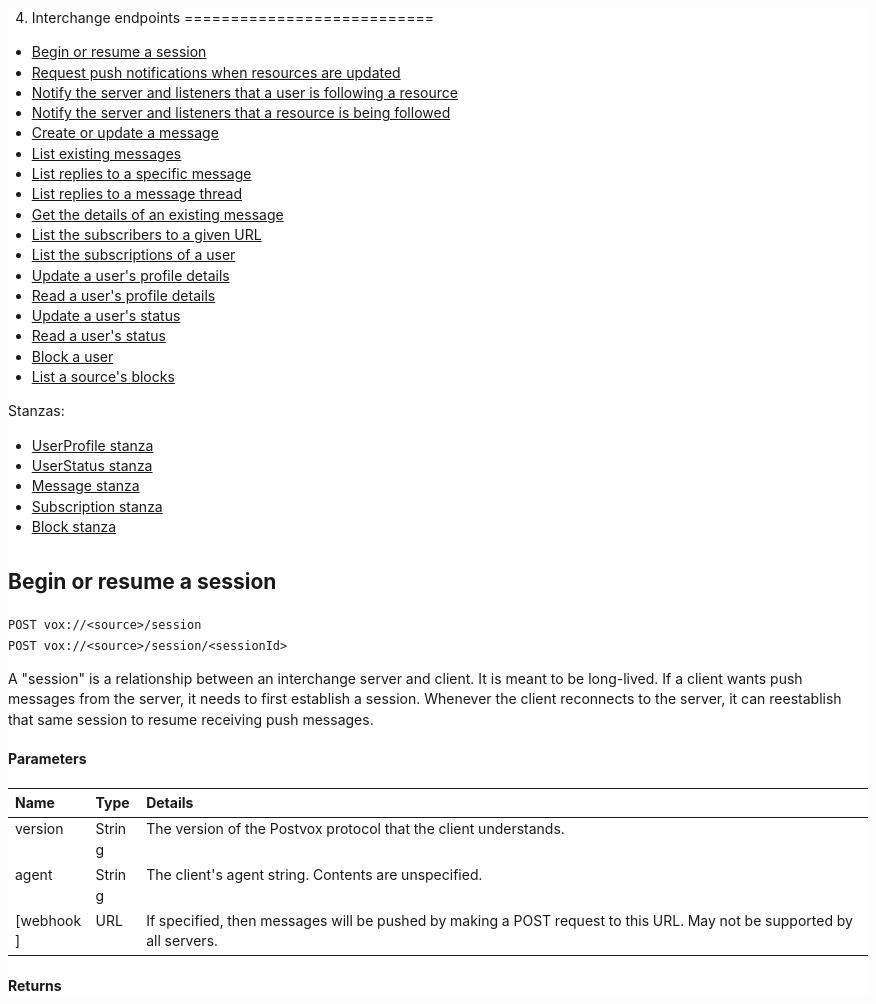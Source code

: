 

4. Interchange endpoints
===========================

- [Begin or resume a session](#begin-or-resume-a-session)
- [Request push notifications when resources are updated](#request-push-notifications-when-resources-are-updated)
- [Notify the server and listeners that a user is following a resource](#notify-the-server-and-listeners-that-a-user-is-following-a-resource)
- [Notify the server and listeners that a resource is being followed](#notify-the-server-and-listeners-that-a-resource-is-being-followed)
- [Create or update a message](#create-or-update-a-message)
- [List existing messages](#list-existing-messages)
- [List replies to a specific message](#list-replies-to-a-specific-message)
- [List replies to a message thread](#list-replies-to-a-message-thread)
- [Get the details of an existing message](#get-the-details-of-an-existing-message)
- [List the subscribers to a given URL](#list-the-subscribers-to-a-given-url)
- [List the subscriptions of a user](#list-the-subscriptions-of-a-user)
- [Update a user's profile details](#update-a-users-profile-details)
- [Read a user's profile details](#read-a-users-profile-details)
- [Update a user's status](#update-a-users-status)
- [Read a user's status](#read-a-users-status)
- [Block a user](#block-a-user)
- [List a source's blocks](#list-a-sources-blocks)

Stanzas:

- [UserProfile stanza](#userprofile-stanza)
- [UserStatus stanza](#userstatus-stanza)
- [Message stanza](#message-stanza)
- [Subscription stanza](#subscription-stanza)
- [Block stanza](#block-stanza)


Begin or resume a session
-----------------------------

    POST vox://<source>/session
    POST vox://<source>/session/<sessionId>

A "session" is a relationship between an interchange server and client.  It is
meant to be long-lived.  If a client wants push messages from the server, it
needs to first establish a session.  Whenever the client reconnects to the
server, it can reestablish that same session to resume receiving push messages.

#### Parameters

Name | Type | Details
:----|:-----|:-------
version   | String | The version of the Postvox protocol that the client understands.
agent     | String | The client's agent string.  Contents are unspecified.
[webhook] | URL | If specified, then messages will be pushed by making a POST request to this URL.  May not be supported by all servers.

#### Returns
